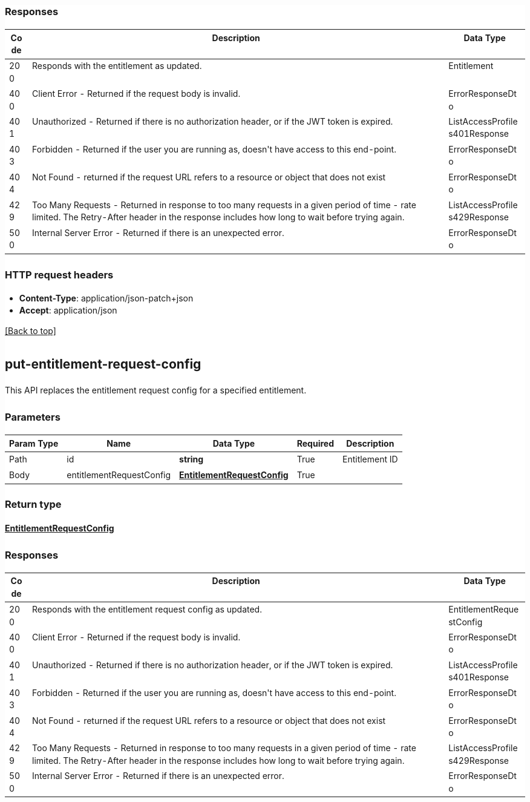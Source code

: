 ### Responses
Code | Description  | Data Type
------------- | ------------- | -------------
200 | Responds with the entitlement as updated. | Entitlement
400 | Client Error - Returned if the request body is invalid. | ErrorResponseDto
401 | Unauthorized - Returned if there is no authorization header, or if the JWT token is expired. | ListAccessProfiles401Response
403 | Forbidden - Returned if the user you are running as, doesn&#39;t have access to this end-point. | ErrorResponseDto
404 | Not Found - returned if the request URL refers to a resource or object that does not exist | ErrorResponseDto
429 | Too Many Requests - Returned in response to too many requests in a given period of time - rate limited. The Retry-After header in the response includes how long to wait before trying again. | ListAccessProfiles429Response
500 | Internal Server Error - Returned if there is an unexpected error. | ErrorResponseDto


### HTTP request headers

- **Content-Type**: application/json-patch+json
- **Accept**: application/json

[[Back to top]](#) 


## put-entitlement-request-config


This API replaces the entitlement request config for a specified entitlement.

### Parameters 
Param Type | Name | Data Type | Required  | Description
------------- | ------------- | ------------- | ------------- | ------------- 
Path   | id | **string** | True  | Entitlement ID
 Body  | entitlementRequestConfig | [**EntitlementRequestConfig**](../models/entitlement-request-config) | True  | 

	
### Return type

[**EntitlementRequestConfig**](../models/entitlement-request-config)

### Responses
Code | Description  | Data Type
------------- | ------------- | -------------
200 | Responds with the entitlement request config as updated. | EntitlementRequestConfig
400 | Client Error - Returned if the request body is invalid. | ErrorResponseDto
401 | Unauthorized - Returned if there is no authorization header, or if the JWT token is expired. | ListAccessProfiles401Response
403 | Forbidden - Returned if the user you are running as, doesn&#39;t have access to this end-point. | ErrorResponseDto
404 | Not Found - returned if the request URL refers to a resource or object that does not exist | ErrorResponseDto
429 | Too Many Requests - Returned in response to too many requests in a given period of time - rate limited. The Retry-After header in the response includes how long to wait before trying again. | ListAccessProfiles429Response
500 | Internal Server Error - Returned if there is an unexpected error. | ErrorResponseDto
